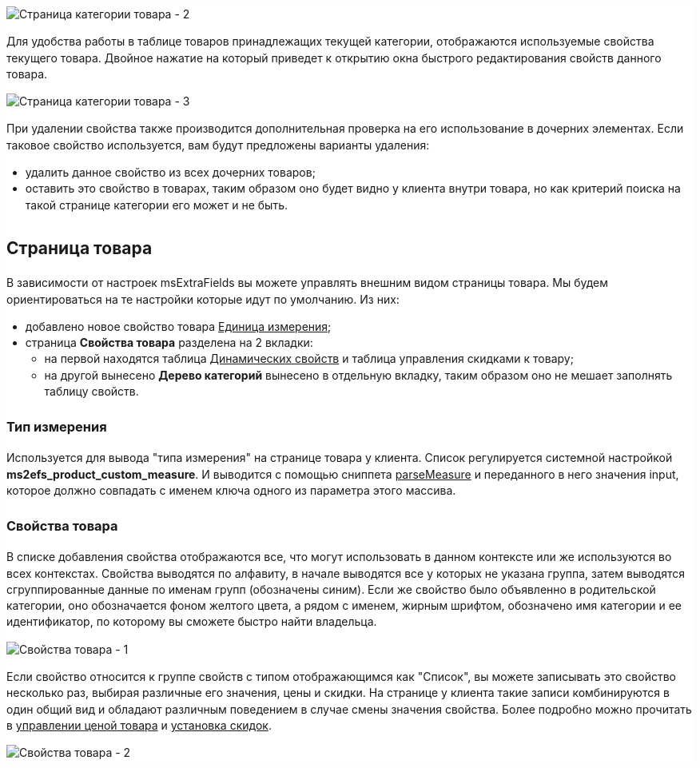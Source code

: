 ![Страница категории товара - 2](https://file.modx.pro/files/a/d/d/add7b9900f4f2bd08c98e599fca897dd.png)

Для удобства работы в таблице товаров принадлежащих текущей категории, отображаются используемые свойства текущего товара. Двойное нажатие на который приведет к открытию окна быстрого редактирования свойств данного товара.

![Страница категории товара - 3](https://file.modx.pro/files/e/f/c/efc65a5a16b566b55cabfb097f242902.png)

При удалении свойства также производится дополнительная проверка на его использование в дочерних элементах. Если таковое свойство используется, вам будут предложены варианты удаления:

- удалить данное свойство из всех дочерних товаров;
- оставить это свойство в товарах, таким образом оно будет видно у клиента внутри товара, но как критерий поиска на такой странице категории его может и не быть.

## Страница товара

В зависимости от настроек msExtraFields вы можете управлять внешним видом страницы товара.
Мы будем ориентироваться на те настройки которые идут по умолчанию. Из них:

- добавлено новое свойство товара [Единица измерения](/components/msextrafields/interface#тип-измерения);
- страница **Свойства товара** разделена на 2 вкладки:
  - на первой находятся таблица [Динамических свойств](/components/msextrafields/interface#своиства-товара) и таблица управления скидками к товару;
  - на другой вынесено **Дерево категорий** вынесено в отдельную вкладку, таким образом оно не мешает заполнять таблицу свойств.

### Тип измерения

Используется для вывода "типа измерения" на странице товара у клиента. Список регулируется системной настройкой **ms2efs_product_custom_measure**. И выводится с помощью сниппета [parseMeasure][snippet parseMeasure] и переданного в него значения input, которое должно совпадать с именем ключа одного из параметра этого массива.

### Свойства товара

В списке добавления свойства отображаются все, что могут использовать в данном контексте или же используются во всех контекстах. Свойства выводятся по алфавиту, в начале выводятся все у которых не указана группа, затем выводятся сгруппированные данные по именам групп (обозначены синим). Если же свойство было объявленно в родительской категории, оно обозначается фоном желтого цвета, а рядом с именем, жирным шрифтом, обозначено имя категории и ее идентификатор, по которому вы сможете быстро найти владельца.

![Свойства товара - 1](https://file.modx.pro/files/2/2/1/221f7f7be6b3528f26597bae0e650c1d.png)

Если свойство относится к группе свойств с типом отображающимся как "Список", вы можете записывать это свойство несколько раз, выбирая различные его значения, цены и скидки. На странице у клиента такие записи комбинируются в один общий вид и обладают различным поведением в случае смены значения свойства. Более подробно можно прочитать в [управлении ценой товара](/components/msextrafields/interface#изменяемые-поля) и [установка скидок](/components/msextrafields/interface#скидки-от-количества).

![Свойства товара - 2](https://file.modx.pro/files/6/6/3/663f46a74766891e1e141d37642d159c.png)


[snippet parseMeasure]: /components/msextrafields/snippets#parsemeasure
[snippet msExtraFields]: /components/msextrafields/snippets#msextrafields
[snippet msExtraFields custom_chunks]: /components/msextrafields/snippets#кастомизация-чанков
[plugin msExtraFields]:  /components/msextrafields/plugins#msextrafields